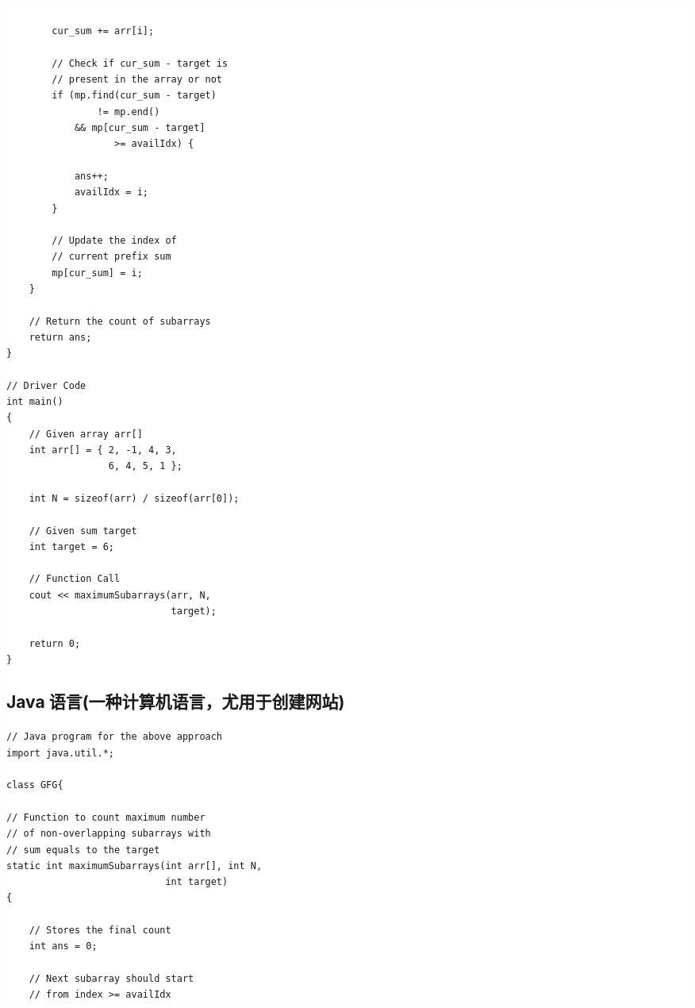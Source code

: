 ```

        cur_sum += arr[i];

        // Check if cur_sum - target is
        // present in the array or not
        if (mp.find(cur_sum - target)
                != mp.end()
            && mp[cur_sum - target]
                   >= availIdx) {

            ans++;
            availIdx = i;
        }

        // Update the index of
        // current prefix sum
        mp[cur_sum] = i;
    }

    // Return the count of subarrays
    return ans;
}

// Driver Code
int main()
{
    // Given array arr[]
    int arr[] = { 2, -1, 4, 3,
                  6, 4, 5, 1 };

    int N = sizeof(arr) / sizeof(arr[0]);

    // Given sum target
    int target = 6;

    // Function Call
    cout << maximumSubarrays(arr, N,
                             target);

    return 0;
}
```

## Java 语言(一种计算机语言，尤用于创建网站)

```
// Java program for the above approach
import java.util.*;

class GFG{

// Function to count maximum number
// of non-overlapping subarrays with
// sum equals to the target
static int maximumSubarrays(int arr[], int N,
                            int target)
{

    // Stores the final count
    int ans = 0;

    // Next subarray should start
    // from index >= availIdx
```